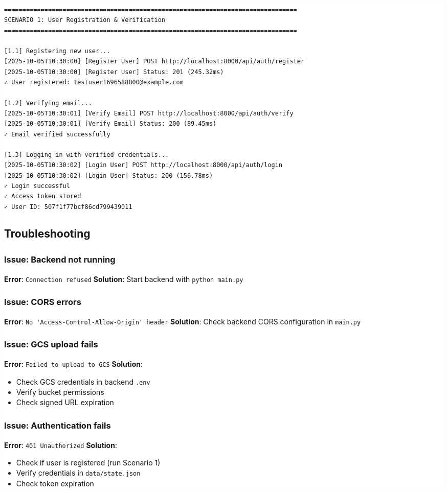 ```
================================================================================
SCENARIO 1: User Registration & Verification
================================================================================

[1.1] Registering new user...
[2025-10-05T10:30:00] [Register User] POST http://localhost:8000/api/auth/register
[2025-10-05T10:30:00] [Register User] Status: 201 (245.32ms)
✓ User registered: testuser1696588800@example.com

[1.2] Verifying email...
[2025-10-05T10:30:01] [Verify Email] POST http://localhost:8000/api/auth/verify
[2025-10-05T10:30:01] [Verify Email] Status: 200 (89.45ms)
✓ Email verified successfully

[1.3] Logging in with verified credentials...
[2025-10-05T10:30:02] [Login User] POST http://localhost:8000/api/auth/login
[2025-10-05T10:30:02] [Login User] Status: 200 (156.78ms)
✓ Login successful
✓ Access token stored
✓ User ID: 507f1f77bcf86cd799439011
```

## Troubleshooting

### Issue: Backend not running

**Error**: `Connection refused`
**Solution**: Start backend with `python main.py`

### Issue: CORS errors

**Error**: `No 'Access-Control-Allow-Origin' header`
**Solution**: Check backend CORS configuration in `main.py`

### Issue: GCS upload fails

**Error**: `Failed to upload to GCS`
**Solution**:

- Check GCS credentials in backend `.env`
- Verify bucket permissions
- Check signed URL expiration

### Issue: Authentication fails

**Error**: `401 Unauthorized`
**Solution**:

- Check if user is registered (run Scenario 1)
- Verify credentials in `data/state.json`
- Check token expiration
